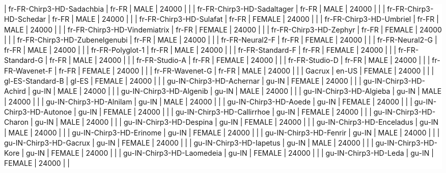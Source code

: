 | fr-FR-Chirp3-HD-Sadachbia | fr-FR | MALE | 24000 |  |
| fr-FR-Chirp3-HD-Sadaltager | fr-FR | MALE | 24000 |  |
| fr-FR-Chirp3-HD-Schedar | fr-FR | MALE | 24000 |  |
| fr-FR-Chirp3-HD-Sulafat | fr-FR | FEMALE | 24000 |  |
| fr-FR-Chirp3-HD-Umbriel | fr-FR | MALE | 24000 |  |
| fr-FR-Chirp3-HD-Vindemiatrix | fr-FR | FEMALE | 24000 |  |
| fr-FR-Chirp3-HD-Zephyr | fr-FR | FEMALE | 24000 |  |
| fr-FR-Chirp3-HD-Zubenelgenubi | fr-FR | MALE | 24000 |  |
| fr-FR-Neural2-F | fr-FR | FEMALE | 24000 |  |
| fr-FR-Neural2-G | fr-FR | MALE | 24000 |  |
| fr-FR-Polyglot-1 | fr-FR | MALE | 24000 |  |
| fr-FR-Standard-F | fr-FR | FEMALE | 24000 |  |
| fr-FR-Standard-G | fr-FR | MALE | 24000 |  |
| fr-FR-Studio-A | fr-FR | FEMALE | 24000 |  |
| fr-FR-Studio-D | fr-FR | MALE | 24000 |  |
| fr-FR-Wavenet-F | fr-FR | FEMALE | 24000 |  |
| fr-FR-Wavenet-G | fr-FR | MALE | 24000 |  |
| Gacrux | en-US | FEMALE | 24000 |  |
| gl-ES-Standard-B | gl-ES | FEMALE | 24000 |  |
| gu-IN-Chirp3-HD-Achernar | gu-IN | FEMALE | 24000 |  |
| gu-IN-Chirp3-HD-Achird | gu-IN | MALE | 24000 |  |
| gu-IN-Chirp3-HD-Algenib | gu-IN | MALE | 24000 |  |
| gu-IN-Chirp3-HD-Algieba | gu-IN | MALE | 24000 |  |
| gu-IN-Chirp3-HD-Alnilam | gu-IN | MALE | 24000 |  |
| gu-IN-Chirp3-HD-Aoede | gu-IN | FEMALE | 24000 |  |
| gu-IN-Chirp3-HD-Autonoe | gu-IN | FEMALE | 24000 |  |
| gu-IN-Chirp3-HD-Callirrhoe | gu-IN | FEMALE | 24000 |  |
| gu-IN-Chirp3-HD-Charon | gu-IN | MALE | 24000 |  |
| gu-IN-Chirp3-HD-Despina | gu-IN | FEMALE | 24000 |  |
| gu-IN-Chirp3-HD-Enceladus | gu-IN | MALE | 24000 |  |
| gu-IN-Chirp3-HD-Erinome | gu-IN | FEMALE | 24000 |  |
| gu-IN-Chirp3-HD-Fenrir | gu-IN | MALE | 24000 |  |
| gu-IN-Chirp3-HD-Gacrux | gu-IN | FEMALE | 24000 |  |
| gu-IN-Chirp3-HD-Iapetus | gu-IN | MALE | 24000 |  |
| gu-IN-Chirp3-HD-Kore | gu-IN | FEMALE | 24000 |  |
| gu-IN-Chirp3-HD-Laomedeia | gu-IN | FEMALE | 24000 |  |
| gu-IN-Chirp3-HD-Leda | gu-IN | FEMALE | 24000 |  |